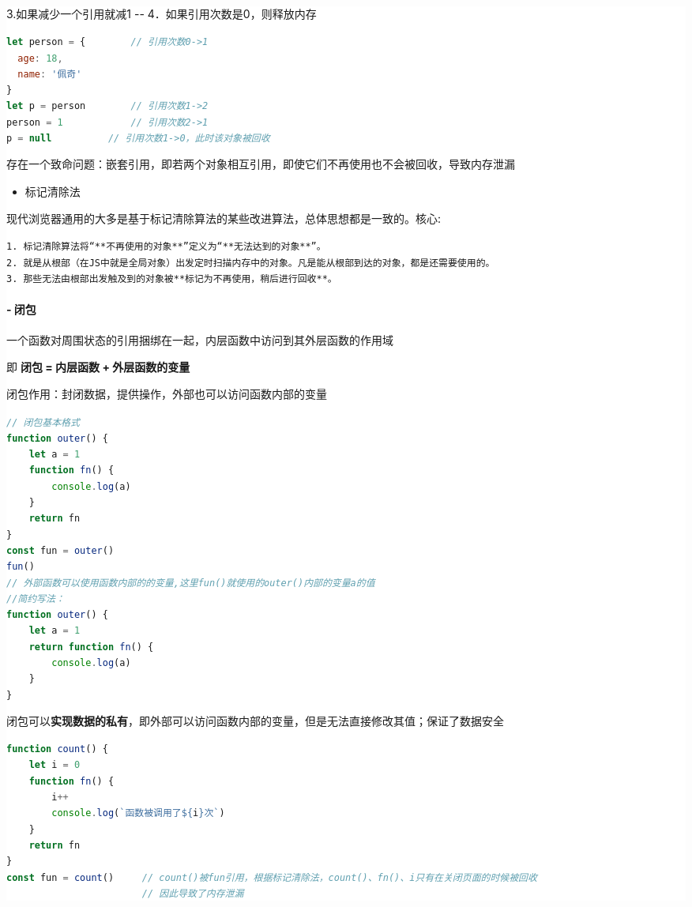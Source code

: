   3.如果减少一个引用就减1 --
  4．如果引用次数是0，则释放内存

  ```javascript
  let person = {		// 引用次数0->1
  	age: 18,
  	name: '佩奇'
  }
  let p = person		// 引用次数1->2
  person = 1			// 引用次数2->1
  p = null			// 引用次数1->0，此时该对象被回收
  ```

  存在一个致命问题：嵌套引用，即若两个对象相互引用，即使它们不再使用也不会被回收，导致内存泄漏

- 标记清除法

​	现代浏览器通用的大多是基于标记清除算法的某些改进算法，总体思想都是一致的。核心:

 	1. 标记清除算法将“**不再使用的对象**”定义为“**无法达到的对象**”。
 	2. 就是从根部（在JS中就是全局对象）出发定时扫描内存中的对象。凡是能从根部到达的对象，都是还需要使用的。
 	3. 那些无法由根部出发触及到的对象被**标记为不再使用，稍后进行回收**。

#### **- 闭包**

一个函数对周围状态的引用捆绑在一起，内层函数中访问到其外层函数的作用域

即 **闭包 = 内层函数 + 外层函数的变量**

闭包作用：封闭数据，提供操作，外部也可以访问函数内部的变量

```javascript
// 闭包基本格式
function outer() {
	let a = 1
	function fn() {
		console.log(a)
	}
	return fn
}
const fun = outer()
fun()
// 外部函数可以使用函数内部的的变量,这里fun()就使用的outer()内部的变量a的值
//简约写法：
function outer() {
	let a = 1
	return function fn() {
		console.log(a)
	}
}
```

闭包可以**实现数据的私有**，即外部可以访问函数内部的变量，但是无法直接修改其值；保证了数据安全

```javascript
function count() {
	let i = 0
	function fn() {
		i++
		console.log(`函数被调用了${i}次`)
	}
	return fn
}
const fun = count()		// count()被fun引用，根据标记清除法，count()、fn()、i只有在关闭页面的时候被回收
						// 因此导致了内存泄漏
```
